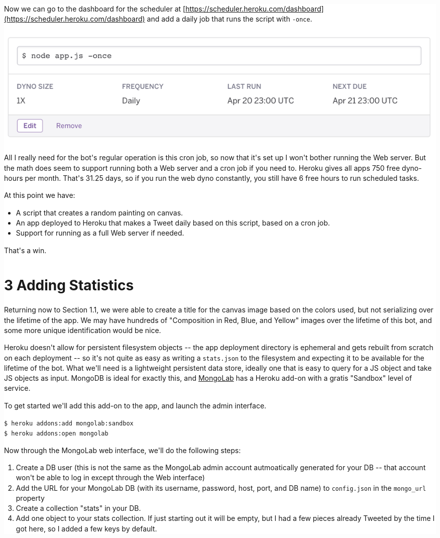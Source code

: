 Now we can go to the dashboard for the scheduler at [https://scheduler.heroku.com/dashboard](https://scheduler.heroku.com/dashboard) and add a daily job that runs the script with `-once`.

![scheduler dashboard showing 1X dyno](/images/heroku-scheduler-dashboard.png)

All I really need for the bot's regular operation is this cron job, so now that it's set up I won't bother running the Web server.  But the math does seem to support running both a Web server and a cron job if you need to.
Heroku gives all apps 750 free dyno-hours per month.  That's 31.25 days, so if you run the web dyno constantly, you still have 6 free hours to run scheduled tasks.

At this point we have:

* A script that creates a random painting on canvas.
* An app deployed to Heroku that makes a Tweet daily based on this script, based on a cron job.
* Support for running as a full Web server if needed.

That's a win.

# 3 Adding Statistics

Returning now to Section 1.1, we were able to create a title for the canvas image based on the colors used, but not serializing over the lifetime of the app.  We may have hundreds of "Composition in Red, Blue, and Yellow" images over the lifetime of this bot, and some more unique identification would be nice.

Heroku doesn't allow for persistent filesystem objects -- the app deployment directory is ephemeral and gets rebuilt from scratch on each deployment -- so it's not quite as easy as writing a `stats.json` to the filesystem and expecting it to be available for the lifetime of the bot.  What we'll need is a lightweight persistent data store, ideally one that is easy to query for a JS object and take JS objects as input.  MongoDB is ideal for exactly this, and [MongoLab](https://www.mongolab.com/) has a Heroku add-on with a gratis "Sandbox" level of service.

To get started we'll add this add-on to the app, and launch the admin interface.

```
$ heroku addons:add mongolab:sandbox
$ heroku addons:open mongolab
```

Now through the MongoLab web interface, we'll do the following steps:

1. Create a DB user (this is not the same as the MongoLab admin account autmoatically generated for your DB -- that account won't be able to log in except through the Web interface)
2. Add the URL for your MongoLab DB (with its username, password, host, port, and DB name) to `config.json` in the `mongo_url` property
3. Create a collection "stats" in your DB.
4. Add one object to your stats collection.  If just starting out it will be empty, but I had a few pieces already Tweeted by the time I got here, so I added a few keys by default.
